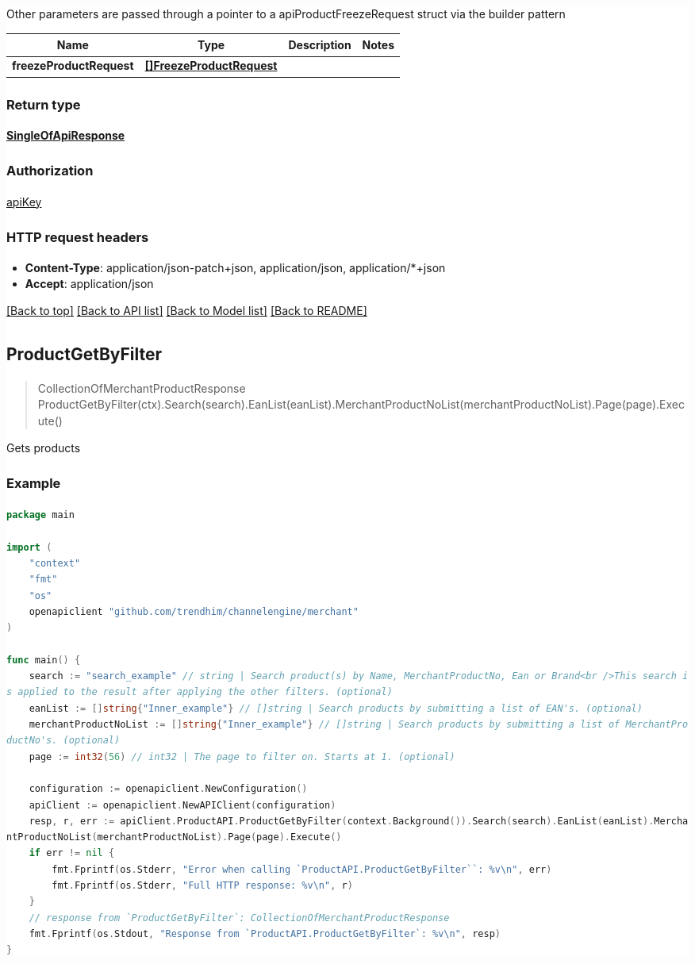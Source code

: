 Other parameters are passed through a pointer to a apiProductFreezeRequest struct via the builder pattern


Name | Type | Description  | Notes
------------- | ------------- | ------------- | -------------
 **freezeProductRequest** | [**[]FreezeProductRequest**](FreezeProductRequest.md) |  | 

### Return type

[**SingleOfApiResponse**](SingleOfApiResponse.md)

### Authorization

[apiKey](../README.md#apiKey)

### HTTP request headers

- **Content-Type**: application/json-patch+json, application/json, application/*+json
- **Accept**: application/json

[[Back to top]](#) [[Back to API list]](../README.md#documentation-for-api-endpoints)
[[Back to Model list]](../README.md#documentation-for-models)
[[Back to README]](../README.md)


## ProductGetByFilter

> CollectionOfMerchantProductResponse ProductGetByFilter(ctx).Search(search).EanList(eanList).MerchantProductNoList(merchantProductNoList).Page(page).Execute()

Gets products



### Example

```go
package main

import (
	"context"
	"fmt"
	"os"
	openapiclient "github.com/trendhim/channelengine/merchant"
)

func main() {
	search := "search_example" // string | Search product(s) by Name, MerchantProductNo, Ean or Brand<br />This search is applied to the result after applying the other filters. (optional)
	eanList := []string{"Inner_example"} // []string | Search products by submitting a list of EAN's. (optional)
	merchantProductNoList := []string{"Inner_example"} // []string | Search products by submitting a list of MerchantProductNo's. (optional)
	page := int32(56) // int32 | The page to filter on. Starts at 1. (optional)

	configuration := openapiclient.NewConfiguration()
	apiClient := openapiclient.NewAPIClient(configuration)
	resp, r, err := apiClient.ProductAPI.ProductGetByFilter(context.Background()).Search(search).EanList(eanList).MerchantProductNoList(merchantProductNoList).Page(page).Execute()
	if err != nil {
		fmt.Fprintf(os.Stderr, "Error when calling `ProductAPI.ProductGetByFilter``: %v\n", err)
		fmt.Fprintf(os.Stderr, "Full HTTP response: %v\n", r)
	}
	// response from `ProductGetByFilter`: CollectionOfMerchantProductResponse
	fmt.Fprintf(os.Stdout, "Response from `ProductAPI.ProductGetByFilter`: %v\n", resp)
}
```